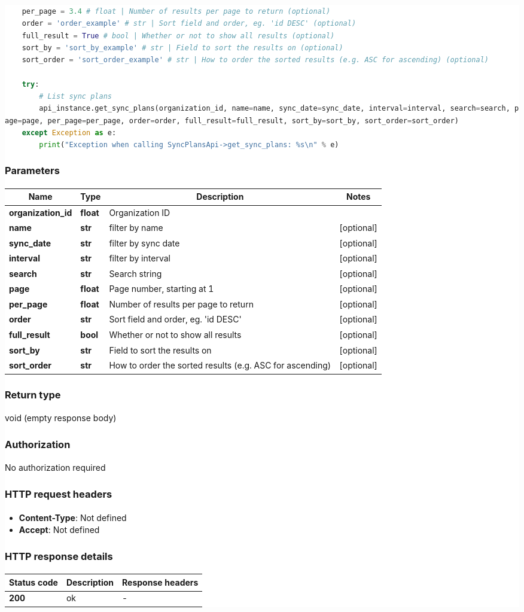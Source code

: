 ```python
    per_page = 3.4 # float | Number of results per page to return (optional)
    order = 'order_example' # str | Sort field and order, eg. 'id DESC' (optional)
    full_result = True # bool | Whether or not to show all results (optional)
    sort_by = 'sort_by_example' # str | Field to sort the results on (optional)
    sort_order = 'sort_order_example' # str | How to order the sorted results (e.g. ASC for ascending) (optional)

    try:
        # List sync plans
        api_instance.get_sync_plans(organization_id, name=name, sync_date=sync_date, interval=interval, search=search, page=page, per_page=per_page, order=order, full_result=full_result, sort_by=sort_by, sort_order=sort_order)
    except Exception as e:
        print("Exception when calling SyncPlansApi->get_sync_plans: %s\n" % e)
```



### Parameters


Name | Type | Description  | Notes
------------- | ------------- | ------------- | -------------
 **organization_id** | **float**| Organization ID | 
 **name** | **str**| filter by name | [optional] 
 **sync_date** | **str**| filter by sync date | [optional] 
 **interval** | **str**| filter by interval | [optional] 
 **search** | **str**| Search string | [optional] 
 **page** | **float**| Page number, starting at 1 | [optional] 
 **per_page** | **float**| Number of results per page to return | [optional] 
 **order** | **str**| Sort field and order, eg. &#39;id DESC&#39; | [optional] 
 **full_result** | **bool**| Whether or not to show all results | [optional] 
 **sort_by** | **str**| Field to sort the results on | [optional] 
 **sort_order** | **str**| How to order the sorted results (e.g. ASC for ascending) | [optional] 

### Return type

void (empty response body)

### Authorization

No authorization required

### HTTP request headers

 - **Content-Type**: Not defined
 - **Accept**: Not defined

### HTTP response details

| Status code | Description | Response headers |
|-------------|-------------|------------------|
**200** | ok |  -  |
